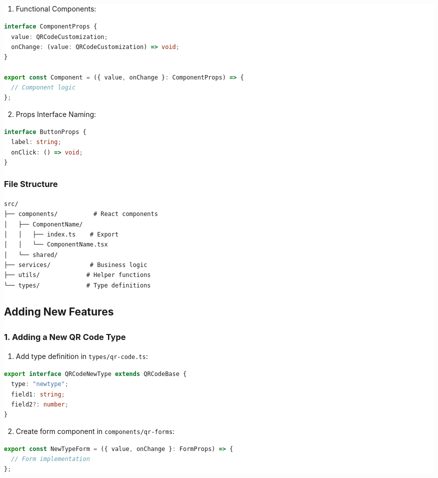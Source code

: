 1. Functional Components:

```typescript
interface ComponentProps {
  value: QRCodeCustomization;
  onChange: (value: QRCodeCustomization) => void;
}

export const Component = ({ value, onChange }: ComponentProps) => {
  // Component logic
};
```

2. Props Interface Naming:

```typescript
interface ButtonProps {
  label: string;
  onClick: () => void;
}
```

### File Structure

```
src/
├── components/          # React components
│   ├── ComponentName/
│   │   ├── index.ts    # Export
│   │   └── ComponentName.tsx
│   └── shared/
├── services/           # Business logic
├── utils/             # Helper functions
└── types/             # Type definitions
```

## Adding New Features

### 1. Adding a New QR Code Type

1. Add type definition in `types/qr-code.ts`:

```typescript
export interface QRCodeNewType extends QRCodeBase {
  type: "newtype";
  field1: string;
  field2?: number;
}
```

2. Create form component in `components/qr-forms`:

```typescript
export const NewTypeForm = ({ value, onChange }: FormProps) => {
  // Form implementation
};
```
